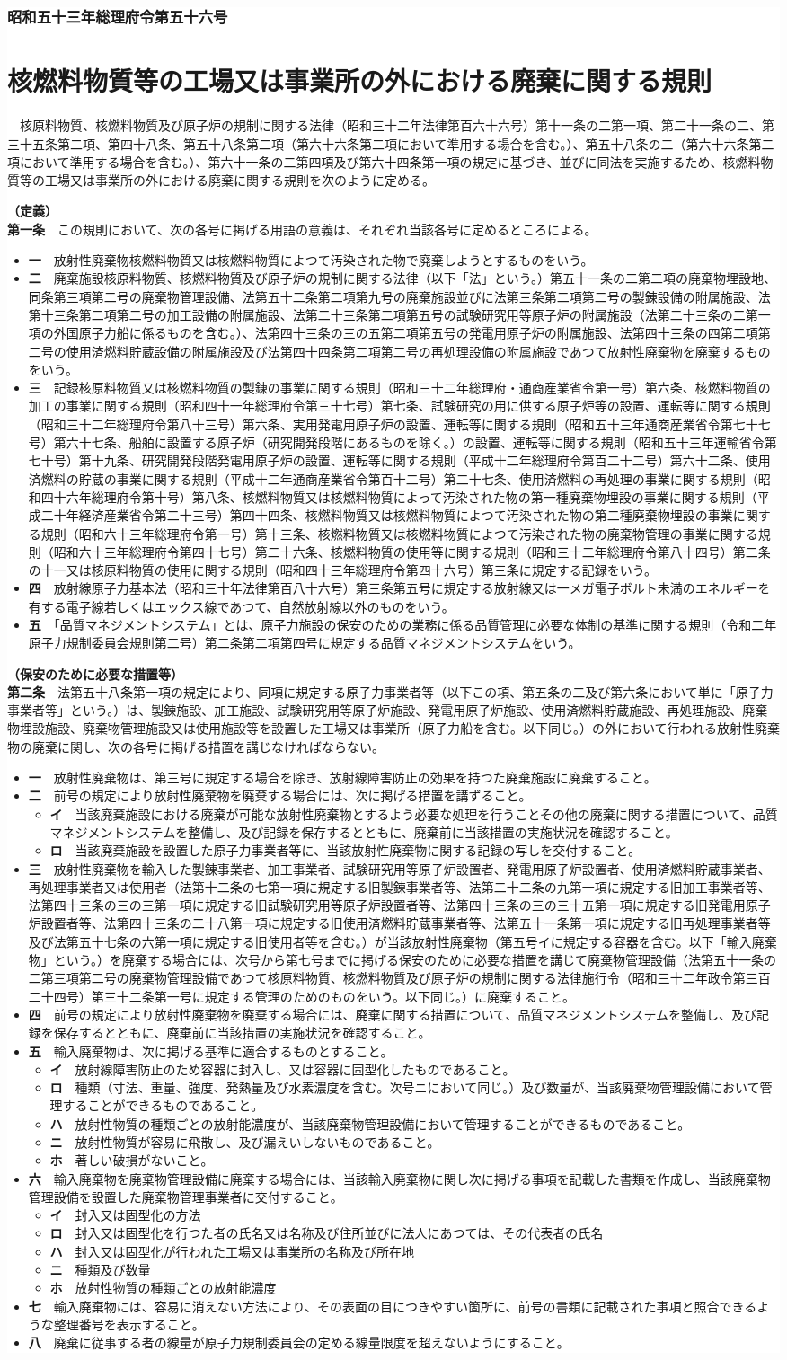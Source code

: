 ### 昭和五十三年総理府令第五十六号  
# 核燃料物質等の工場又は事業所の外における廃棄に関する規則  
　核原料物質、核燃料物質及び原子炉の規制に関する法律（昭和三十二年法律第百六十六号）第十一条の二第一項、第二十一条の二、第三十五条第二項、第四十八条、第五十八条第二項（第六十六条第二項において準用する場合を含む。）、第五十八条の二（第六十六条第二項において準用する場合を含む。）、第六十一条の二第四項及び第六十四条第一項の規定に基づき、並びに同法を実施するため、核燃料物質等の工場又は事業所の外における廃棄に関する規則を次のように定める。  
  
**（定義）**  
**第一条**　この規則において、次の各号に掲げる用語の意義は、それぞれ当該各号に定めるところによる。  
* **一**　放射性廃棄物核燃料物質又は核燃料物質によつて汚染された物で廃棄しようとするものをいう。  
* **二**　廃棄施設核原料物質、核燃料物質及び原子炉の規制に関する法律（以下「法」という。）第五十一条の二第二項の廃棄物埋設地、同条第三項第二号の廃棄物管理設備、法第五十二条第二項第九号の廃棄施設並びに法第三条第二項第二号の製錬設備の附属施設、法第十三条第二項第二号の加工設備の附属施設、法第二十三条第二項第五号の試験研究用等原子炉の附属施設（法第二十三条の二第一項の外国原子力船に係るものを含む。）、法第四十三条の三の五第二項第五号の発電用原子炉の附属施設、法第四十三条の四第二項第二号の使用済燃料貯蔵設備の附属施設及び法第四十四条第二項第二号の再処理設備の附属施設であつて放射性廃棄物を廃棄するものをいう。  
* **三**　記録核原料物質又は核燃料物質の製錬の事業に関する規則（昭和三十二年総理府・通商産業省令第一号）第六条、核燃料物質の加工の事業に関する規則（昭和四十一年総理府令第三十七号）第七条、試験研究の用に供する原子炉等の設置、運転等に関する規則（昭和三十二年総理府令第八十三号）第六条、実用発電用原子炉の設置、運転等に関する規則（昭和五十三年通商産業省令第七十七号）第六十七条、船舶に設置する原子炉（研究開発段階にあるものを除く。）の設置、運転等に関する規則（昭和五十三年運輸省令第七十号）第十九条、研究開発段階発電用原子炉の設置、運転等に関する規則（平成十二年総理府令第百二十二号）第六十二条、使用済燃料の貯蔵の事業に関する規則（平成十二年通商産業省令第百十二号）第二十七条、使用済燃料の再処理の事業に関する規則（昭和四十六年総理府令第十号）第八条、核燃料物質又は核燃料物質によって汚染された物の第一種廃棄物埋設の事業に関する規則（平成二十年経済産業省令第二十三号）第四十四条、核燃料物質又は核燃料物質によつて汚染された物の第二種廃棄物埋設の事業に関する規則（昭和六十三年総理府令第一号）第十三条、核燃料物質又は核燃料物質によつて汚染された物の廃棄物管理の事業に関する規則（昭和六十三年総理府令第四十七号）第二十六条、核燃料物質の使用等に関する規則（昭和三十二年総理府令第八十四号）第二条の十一又は核原料物質の使用に関する規則（昭和四十三年総理府令第四十六号）第三条に規定する記録をいう。  
* **四**　放射線原子力基本法（昭和三十年法律第百八十六号）第三条第五号に規定する放射線又は一メガ電子ボルト未満のエネルギーを有する電子線若しくはエックス線であつて、自然放射線以外のものをいう。  
* **五**　「品質マネジメントシステム」とは、原子力施設の保安のための業務に係る品質管理に必要な体制の基準に関する規則（令和二年原子力規制委員会規則第二号）第二条第二項第四号に規定する品質マネジメントシステムをいう。  
  
**（保安のために必要な措置等）**  
**第二条**　法第五十八条第一項の規定により、同項に規定する原子力事業者等（以下この項、第五条の二及び第六条において単に「原子力事業者等」という。）は、製錬施設、加工施設、試験研究用等原子炉施設、発電用原子炉施設、使用済燃料貯蔵施設、再処理施設、廃棄物埋設施設、廃棄物管理施設又は使用施設等を設置した工場又は事業所（原子力船を含む。以下同じ。）の外において行われる放射性廃棄物の廃棄に関し、次の各号に掲げる措置を講じなければならない。  
* **一**　放射性廃棄物は、第三号に規定する場合を除き、放射線障害防止の効果を持つた廃棄施設に廃棄すること。  
* **二**　前号の規定により放射性廃棄物を廃棄する場合には、次に掲げる措置を講ずること。  
	* **イ**　当該廃棄施設における廃棄が可能な放射性廃棄物とするよう必要な処理を行うことその他の廃棄に関する措置について、品質マネジメントシステムを整備し、及び記録を保存するとともに、廃棄前に当該措置の実施状況を確認すること。  
	* **ロ**　当該廃棄施設を設置した原子力事業者等に、当該放射性廃棄物に関する記録の写しを交付すること。  
* **三**　放射性廃棄物を輸入した製錬事業者、加工事業者、試験研究用等原子炉設置者、発電用原子炉設置者、使用済燃料貯蔵事業者、再処理事業者又は使用者（法第十二条の七第一項に規定する旧製錬事業者等、法第二十二条の九第一項に規定する旧加工事業者等、法第四十三条の三の三第一項に規定する旧試験研究用等原子炉設置者等、法第四十三条の三の三十五第一項に規定する旧発電用原子炉設置者等、法第四十三条の二十八第一項に規定する旧使用済燃料貯蔵事業者等、法第五十一条第一項に規定する旧再処理事業者等及び法第五十七条の六第一項に規定する旧使用者等を含む。）が当該放射性廃棄物（第五号イに規定する容器を含む。以下「輸入廃棄物」という。）を廃棄する場合には、次号から第七号までに掲げる保安のために必要な措置を講じて廃棄物管理設備（法第五十一条の二第三項第二号の廃棄物管理設備であつて核原料物質、核燃料物質及び原子炉の規制に関する法律施行令（昭和三十二年政令第三百二十四号）第三十二条第一号に規定する管理のためのものをいう。以下同じ。）に廃棄すること。  
* **四**　前号の規定により放射性廃棄物を廃棄する場合には、廃棄に関する措置について、品質マネジメントシステムを整備し、及び記録を保存するとともに、廃棄前に当該措置の実施状況を確認すること。  
* **五**　輸入廃棄物は、次に掲げる基準に適合するものとすること。  
	* **イ**　放射線障害防止のため容器に封入し、又は容器に固型化したものであること。  
	* **ロ**　種類（寸法、重量、強度、発熱量及び水素濃度を含む。次号ニにおいて同じ。）及び数量が、当該廃棄物管理設備において管理することができるものであること。  
	* **ハ**　放射性物質の種類ごとの放射能濃度が、当該廃棄物管理設備において管理することができるものであること。  
	* **ニ**　放射性物質が容易に飛散し、及び漏えいしないものであること。  
	* **ホ**　著しい破損がないこと。  
* **六**　輸入廃棄物を廃棄物管理設備に廃棄する場合には、当該輸入廃棄物に関し次に掲げる事項を記載した書類を作成し、当該廃棄物管理設備を設置した廃棄物管理事業者に交付すること。  
	* **イ**　封入又は固型化の方法  
	* **ロ**　封入又は固型化を行つた者の氏名又は名称及び住所並びに法人にあつては、その代表者の氏名  
	* **ハ**　封入又は固型化が行われた工場又は事業所の名称及び所在地  
	* **ニ**　種類及び数量  
	* **ホ**　放射性物質の種類ごとの放射能濃度  
* **七**　輸入廃棄物には、容易に消えない方法により、その表面の目につきやすい箇所に、前号の書類に記載された事項と照合できるような整理番号を表示すること。  
* **八**　廃棄に従事する者の線量が原子力規制委員会の定める線量限度を超えないようにすること。  
  
